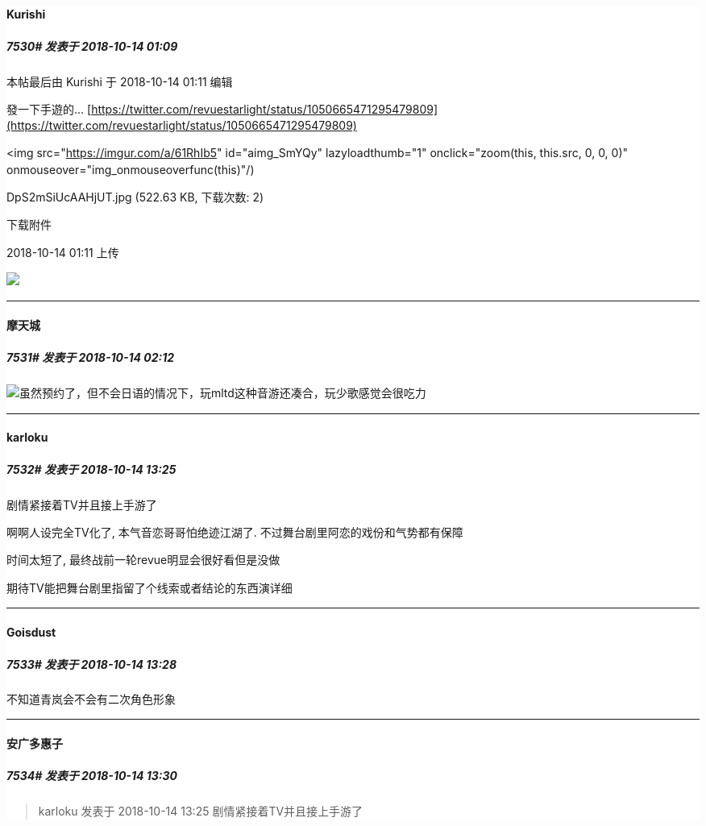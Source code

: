 ####  Kurishi  
##### 7530#       发表于 2018-10-14 01:09

 本帖最后由 Kurishi 于 2018-10-14 01:11 编辑 

發一下手遊的...
[https://twitter.com/revuestarlight/status/1050665471295479809](https://twitter.com/revuestarlight/status/1050665471295479809)

<img src="https://imgur.com/a/61RhIb5" id="aimg_SmYQy" lazyloadthumb="1" onclick="zoom(this, this.src, 0, 0, 0)" onmouseover="img_onmouseoverfunc(this)"/)

DpS2mSiUcAAHjUT.jpg
(522.63 KB, 下载次数: 2)

下载附件

2018-10-14 01:11 上传

<img src="https://img.saraba1st.com/forum/201810/14/011142zanbovzapl5zhasv.jpg" referrerpolicy="no-referrer">


*****

####  摩天城  
##### 7531#       发表于 2018-10-14 02:12

<img src="https://static.saraba1st.com/image/smiley/face2017/094.png" referrerpolicy="no-referrer">虽然预约了，但不会日语的情况下，玩mltd这种音游还凑合，玩少歌感觉会很吃力

*****

####  karloku  
##### 7532#       发表于 2018-10-14 13:25

剧情紧接着TV并且接上手游了

啊啊人设完全TV化了, 本气音恋哥哥怕绝迹江湖了. 不过舞台剧里阿恋的戏份和气势都有保障

时间太短了, 最终战前一轮revue明显会很好看但是没做

期待TV能把舞台剧里指留了个线索或者结论的东西演详细

*****

####  Goisdust  
##### 7533#       发表于 2018-10-14 13:28

不知道青岚会不会有二次角色形象

*****

####  安广多惠子  
##### 7534#       发表于 2018-10-14 13:30

<blockquote>karloku 发表于 2018-10-14 13:25
剧情紧接着TV并且接上手游了
